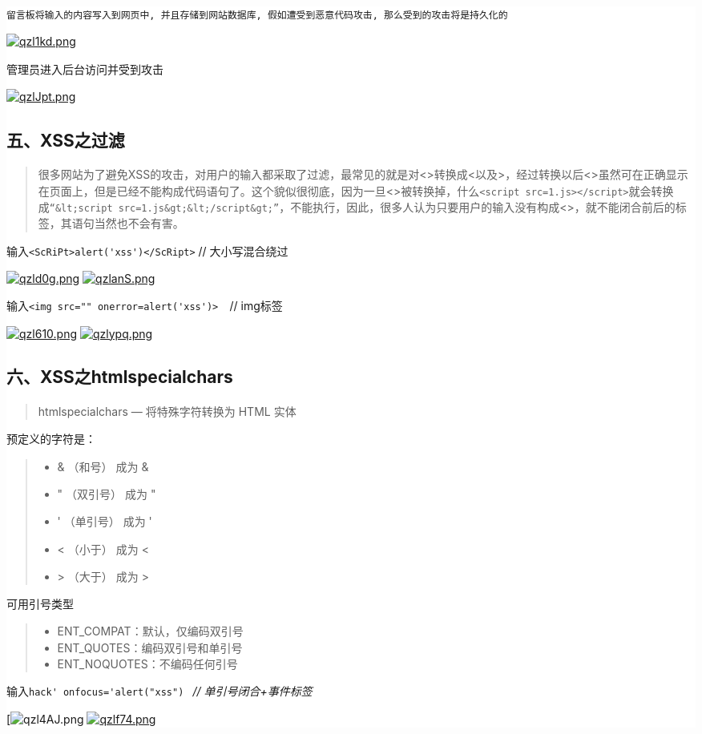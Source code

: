 ```留言板将输入的内容写入到网页中, 并且存储到网站数据库, 假如遭受到恶意代码攻击, 那么受到的攻击将是持久化的```

[![qzl1kd.png](https://luren-1310495826.cos.ap-beijing.myqcloud.com/blog/202204130940400.png)](https://imgtu.com/i/qzl1kd)

管理员进入后台访问并受到攻击

[![qzlJpt.png](https://luren-1310495826.cos.ap-beijing.myqcloud.com/blog/202204130940778.png)](https://imgtu.com/i/qzlJpt)

## 五、XSS之过滤

> 很多网站为了避免XSS的攻击，对用户的输入都采取了过滤，最常见的就是对<>转换成&lt;以及&gt;，经过转换以后<>虽然可在正确显示在页面上，但是已经不能构成代码语句了。这个貌似很彻底，因为一旦<>被转换掉，什么```<script src=1.js></script>```就会转换成```“&lt;script src=1.js&gt;&lt;/script&gt;”```，不能执行，因此，很多人认为只要用户的输入没有构成<>，就不能闭合前后的标签，其语句当然也不会有害。



输入```<ScRiPt>alert('xss')</ScRipt>``` // 大小写混合绕过

[![qzld0g.png](https://luren-1310495826.cos.ap-beijing.myqcloud.com/blog/202204130940472.png)](https://imgtu.com/i/qzld0g)
[![qzlanS.png](https://luren-1310495826.cos.ap-beijing.myqcloud.com/blog/202204130941394.png)](https://imgtu.com/i/qzlanS)

输入```<img src="" onerror=alert('xss')>  ```// img标签

[![qzl610.png](https://luren-1310495826.cos.ap-beijing.myqcloud.com/blog/202204130941569.png)](https://imgtu.com/i/qzl610)
[![qzlypq.png](https://luren-1310495826.cos.ap-beijing.myqcloud.com/blog/202204130941144.png)](https://imgtu.com/i/qzlypq)



## 六、XSS之htmlspecialchars

> htmlspecialchars — 将特殊字符转换为 HTML 实体

预定义的字符是：

> - & （和号） 成为 &amp;
>
> - " （双引号） 成为 &quot;
>
> - ' （单引号） 成为 &#039;
>
> - < （小于） 成为 &lt;
>
> - \> （大于） 成为 &gt;

可用引号类型

>  - ENT_COMPAT：默认，仅编码双引号
>  - ENT_QUOTES：编码双引号和单引号
>  - ENT_NOQUOTES：不编码任何引号




输入```hack' onfocus='alert("xss") ``` *// 单引号闭合+事件标签*

[![qzl4AJ.png](https://luren-1310495826.cos.ap-beijing.myqcloud.com/blog/202204130941405.png)
[![qzlf74.png](https://luren-1310495826.cos.ap-beijing.myqcloud.com/blog/202204130942641.png)](https://imgtu.com/i/qzlf74)
```